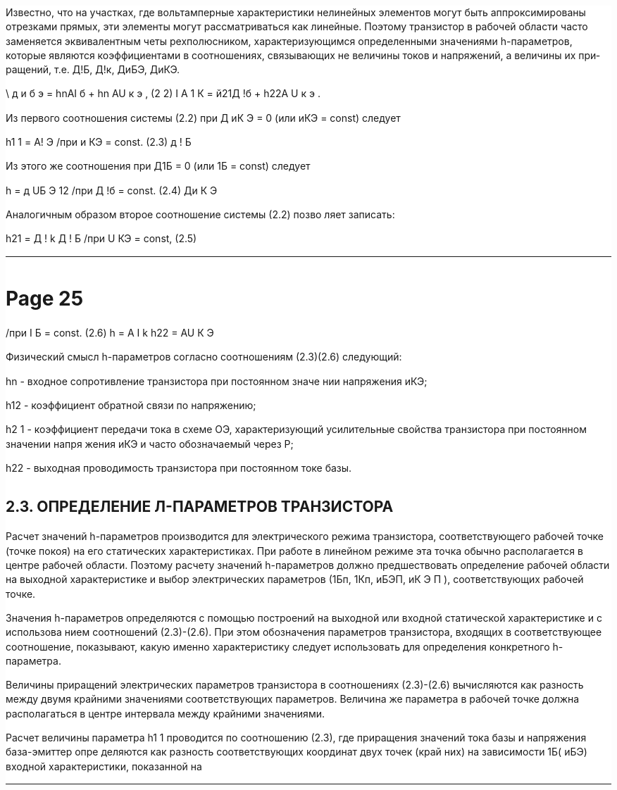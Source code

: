 Известно,  что  на участках,  где  вольтамперные  характеристики нелинейных  элементов  могут  быть  аппроксимированы  отрезками прямых, эти элементы могут рассматриваться как линейные. Поэтому транзистор в рабочей области часто заменяется эквивалентным четы­ рехполюсником,  характеризующимся  определенными  значениями h-параметров, которые являются коэффициентами в соотношениях, связывающих не величины токов и напряжений, а величины их при­ ращений, т.е. Д!Б, Д!к, ДиБЭ, ДиКЭ.

\ д и б э = hnAI б  + hn AU к э , (2 2) I  А 1 К = й21Д !б  + h22A U к э .

Из  первого  соотношения  системы  (2.2)  при  Д иК Э  =  0  (или иКЭ = const) следует

h1 1 = А! Э /при и КЭ = const. (2.3) д ! Б

Из этого же соотношения при Д1Б = 0 (или 1Б = const) следует

h   =  д  UБ Э 12 /при Д !б  = const. (2.4) Ди К Э

Аналогичным образом второе соотношение системы (2.2) позво­ ляет записать:

h21   = Д ! k Д ! Б /при U КЭ = const, (2.5)

---

# Page 25

/при I Б  = const. (2.6) h = A I k h22  =  AU К Э

Физический смысл h-параметров согласно соотношениям  (2.3)(2.6) следующий:

hn - входное сопротивление транзистора при постоянном значе­ нии напряжения  иКЭ;

h12  - коэффициент обратной связи по напряжению;

h2 1   -  коэффициент передачи тока в схеме ОЭ, характеризующий усилительные свойства транзистора при постоянном значении напря­ жения иКЭ и часто обозначаемый через Р;

h22  -  выходная  проводимость транзистора при  постоянном токе базы.


## 2.3.  ОПРЕДЕЛЕНИЕ Л-ПАРАМЕТРОВ ТРАНЗИСТОРА

Расчет значений  h-параметров производится для электрического режима транзистора, соответствующего рабочей точке (точке покоя) на его статических характеристиках. При работе в линейном режиме эта точка обычно располагается в центре рабочей области.  Поэтому расчету значений h-параметров должно предшествовать определение рабочей области на выходной характеристике и выбор электрических параметров (1Бп, 1Кп,  иБЭП,  иК Э П ), соответствующих рабочей точке.

Значения h-параметров определяются с помощью построений на выходной или входной статической характеристике и с использова­ нием  соотношений  (2.3)-(2.6).  При  этом  обозначения  параметров транзистора, входящих в соответствующее соотношение, показывают, какую именно характеристику следует использовать для определения конкретного h-параметра.

Величины  приращений  электрических параметров  транзистора в  соотношениях (2.3)-(2.6) вычисляются как разность между двумя крайними  значениями  соответствующих параметров.  Величина же параметра в рабочей точке должна располагаться в центре интервала между крайними значениями.

Расчет величины параметра h1 1  проводится по соотношению (2.3), где приращения значений тока базы и напряжения база-эмиттер опре­ деляются как разность соответствующих координат двух точек (край­ них) на зависимости 1Б( иБЭ) входной характеристики, показанной на

---